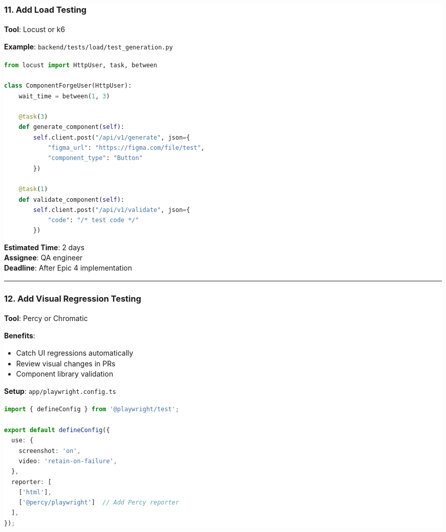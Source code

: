 
### 11. Add Load Testing

**Tool**: Locust or k6

**Example**: `backend/tests/load/test_generation.py`

```python
from locust import HttpUser, task, between

class ComponentForgeUser(HttpUser):
    wait_time = between(1, 3)

    @task(3)
    def generate_component(self):
        self.client.post("/api/v1/generate", json={
            "figma_url": "https://figma.com/file/test",
            "component_type": "Button"
        })

    @task(1)
    def validate_component(self):
        self.client.post("/api/v1/validate", json={
            "code": "/* test code */"
        })
```

**Estimated Time**: 2 days  
**Assignee**: QA engineer  
**Deadline**: After Epic 4 implementation

---

### 12. Add Visual Regression Testing

**Tool**: Percy or Chromatic

**Benefits**:
- Catch UI regressions automatically
- Review visual changes in PRs
- Component library validation

**Setup**: `app/playwright.config.ts`

```typescript
import { defineConfig } from '@playwright/test';

export default defineConfig({
  use: {
    screenshot: 'on',
    video: 'retain-on-failure',
  },
  reporter: [
    ['html'],
    ['@percy/playwright']  // Add Percy reporter
  ],
});
```
